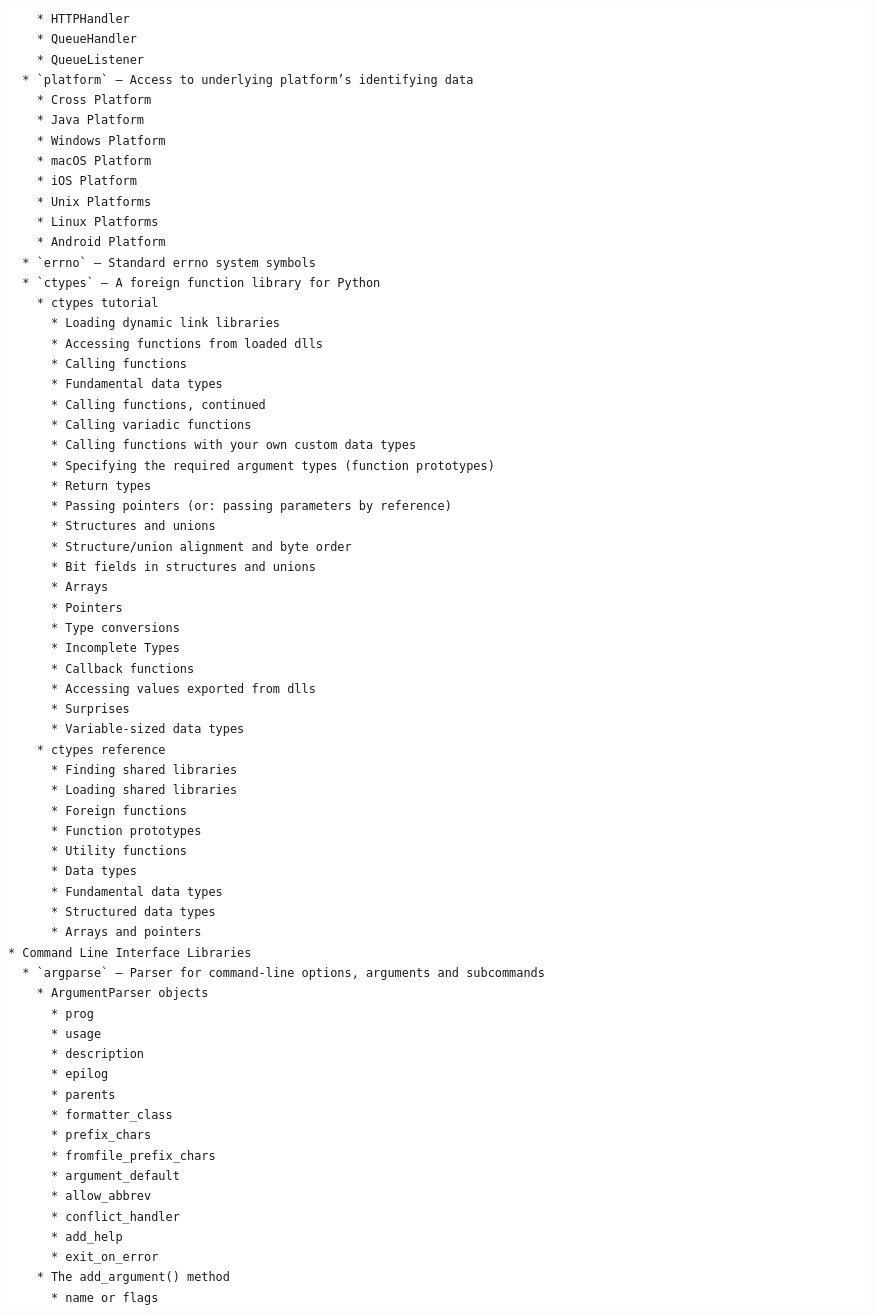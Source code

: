         * HTTPHandler
        * QueueHandler
        * QueueListener
      * `platform` — Access to underlying platform’s identifying data
        * Cross Platform
        * Java Platform
        * Windows Platform
        * macOS Platform
        * iOS Platform
        * Unix Platforms
        * Linux Platforms
        * Android Platform
      * `errno` — Standard errno system symbols
      * `ctypes` — A foreign function library for Python
        * ctypes tutorial
          * Loading dynamic link libraries
          * Accessing functions from loaded dlls
          * Calling functions
          * Fundamental data types
          * Calling functions, continued
          * Calling variadic functions
          * Calling functions with your own custom data types
          * Specifying the required argument types (function prototypes)
          * Return types
          * Passing pointers (or: passing parameters by reference)
          * Structures and unions
          * Structure/union alignment and byte order
          * Bit fields in structures and unions
          * Arrays
          * Pointers
          * Type conversions
          * Incomplete Types
          * Callback functions
          * Accessing values exported from dlls
          * Surprises
          * Variable-sized data types
        * ctypes reference
          * Finding shared libraries
          * Loading shared libraries
          * Foreign functions
          * Function prototypes
          * Utility functions
          * Data types
          * Fundamental data types
          * Structured data types
          * Arrays and pointers
    * Command Line Interface Libraries
      * `argparse` — Parser for command-line options, arguments and subcommands
        * ArgumentParser objects
          * prog
          * usage
          * description
          * epilog
          * parents
          * formatter_class
          * prefix_chars
          * fromfile_prefix_chars
          * argument_default
          * allow_abbrev
          * conflict_handler
          * add_help
          * exit_on_error
        * The add_argument() method
          * name or flags